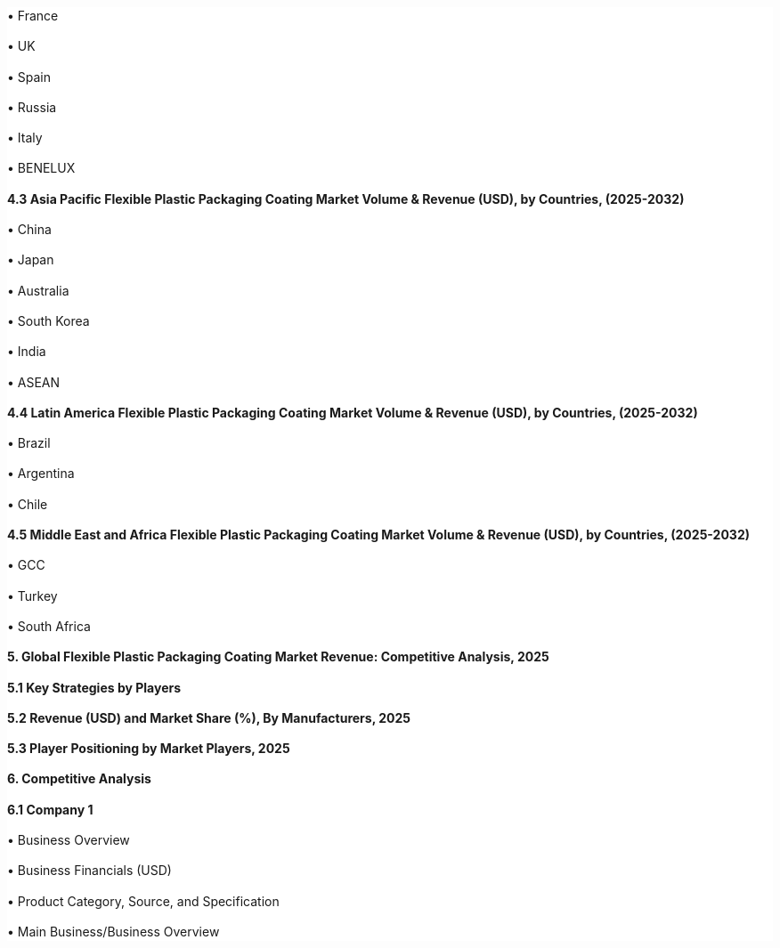 • France

• UK

• Spain

• Russia

• Italy

• BENELUX

<strong>4.3 Asia Pacific Flexible Plastic Packaging Coating Market Volume &amp; Revenue (USD), by Countries, (2025-2032)</strong>

• China

• Japan

• Australia

• South Korea

• India

• ASEAN

<strong>4.4 Latin America Flexible Plastic Packaging Coating Market Volume &amp; Revenue (USD), by Countries, (2025-2032)</strong>

• Brazil

• Argentina

• Chile

<strong>4.5 Middle East and Africa Flexible Plastic Packaging Coating Market Volume &amp; Revenue (USD), by Countries, (2025-2032)</strong>

• GCC

• Turkey

• South Africa

<strong>5. Global Flexible Plastic Packaging Coating Market Revenue: Competitive Analysis, 2025</strong>

<strong>5.1 Key Strategies by Players</strong>

<strong>5.2 Revenue (USD) and Market Share (%), By Manufacturers, 2025</strong>

<strong>5.3 Player Positioning by Market Players, 2025</strong>

<strong>6. Competitive Analysis</strong>

<strong>6.1 Company 1</strong>

• Business Overview

• Business Financials (USD)

• Product Category, Source, and Specification

• Main Business/Business Overview
